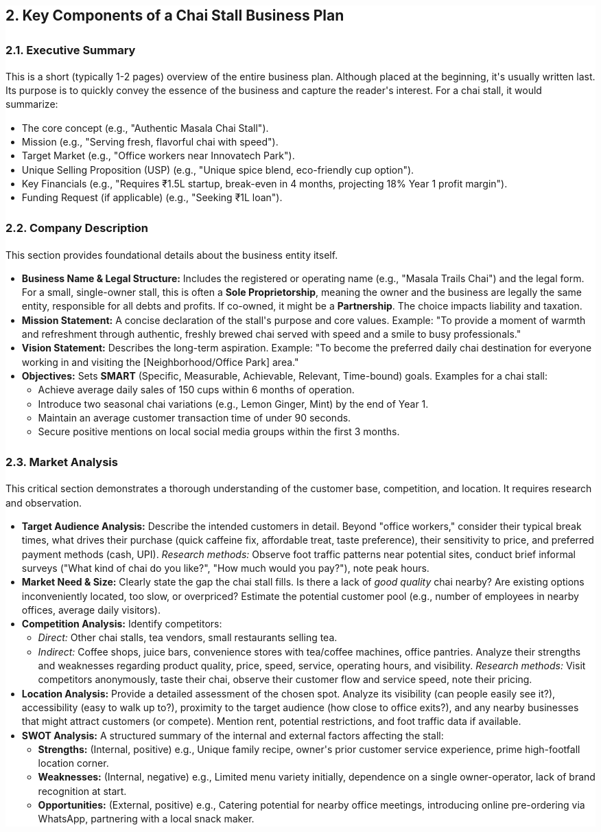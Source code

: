 ## **2. Key Components of a Chai Stall Business Plan**
### **2.1. Executive Summary**
This is a short (typically 1-2 pages) overview of the entire business plan. Although placed at the beginning, it's usually written last. Its purpose is to quickly convey the essence of the business and capture the reader's interest. For a chai stall, it would summarize:
-   The core concept (e.g., "Authentic Masala Chai Stall").
-   Mission (e.g., "Serving fresh, flavorful chai with speed").
-   Target Market (e.g., "Office workers near Innovatech Park").
-   Unique Selling Proposition (USP) (e.g., "Unique spice blend, eco-friendly cup option").
-   Key Financials (e.g., "Requires ₹1.5L startup, break-even in 4 months, projecting 18% Year 1 profit margin").
-   Funding Request (if applicable) (e.g., "Seeking ₹1L loan").

### **2.2. Company Description**
This section provides foundational details about the business entity itself.
-   **Business Name & Legal Structure:** Includes the registered or operating name (e.g., "Masala Trails Chai") and the legal form. For a small, single-owner stall, this is often a **Sole Proprietorship**, meaning the owner and the business are legally the same entity, responsible for all debts and profits. If co-owned, it might be a **Partnership**. The choice impacts liability and taxation.
-   **Mission Statement:** A concise declaration of the stall's purpose and core values. Example: "To provide a moment of warmth and refreshment through authentic, freshly brewed chai served with speed and a smile to busy professionals."
-   **Vision Statement:** Describes the long-term aspiration. Example: "To become the preferred daily chai destination for everyone working in and visiting the [Neighborhood/Office Park] area."
-   **Objectives:** Sets **SMART** (Specific, Measurable, Achievable, Relevant, Time-bound) goals. Examples for a chai stall:
    -   Achieve average daily sales of 150 cups within 6 months of operation.
    -   Introduce two seasonal chai variations (e.g., Lemon Ginger, Mint) by the end of Year 1.
    -   Maintain an average customer transaction time of under 90 seconds.
    -   Secure positive mentions on local social media groups within the first 3 months.

### **2.3. Market Analysis**
This critical section demonstrates a thorough understanding of the customer base, competition, and location. It requires research and observation.
-   **Target Audience Analysis:** Describe the intended customers in detail. Beyond "office workers," consider their typical break times, what drives their purchase (quick caffeine fix, affordable treat, taste preference), their sensitivity to price, and preferred payment methods (cash, UPI). *Research methods:* Observe foot traffic patterns near potential sites, conduct brief informal surveys ("What kind of chai do you like?", "How much would you pay?"), note peak hours.
-   **Market Need & Size:** Clearly state the gap the chai stall fills. Is there a lack of *good quality* chai nearby? Are existing options inconveniently located, too slow, or overpriced? Estimate the potential customer pool (e.g., number of employees in nearby offices, average daily visitors).
-   **Competition Analysis:** Identify competitors:
    -   *Direct:* Other chai stalls, tea vendors, small restaurants selling tea.
    -   *Indirect:* Coffee shops, juice bars, convenience stores with tea/coffee machines, office pantries.
    Analyze their strengths and weaknesses regarding product quality, price, speed, service, operating hours, and visibility. *Research methods:* Visit competitors anonymously, taste their chai, observe their customer flow and service speed, note their pricing.
-   **Location Analysis:** Provide a detailed assessment of the chosen spot. Analyze its visibility (can people easily see it?), accessibility (easy to walk up to?), proximity to the target audience (how close to office exits?), and any nearby businesses that might attract customers (or compete). Mention rent, potential restrictions, and foot traffic data if available.
-   **SWOT Analysis:** A structured summary of the internal and external factors affecting the stall:
    -   **Strengths:** (Internal, positive) e.g., Unique family recipe, owner's prior customer service experience, prime high-footfall location corner.
    -   **Weaknesses:** (Internal, negative) e.g., Limited menu variety initially, dependence on a single owner-operator, lack of brand recognition at start.
    -   **Opportunities:** (External, positive) e.g., Catering potential for nearby office meetings, introducing online pre-ordering via WhatsApp, partnering with a local snack maker.